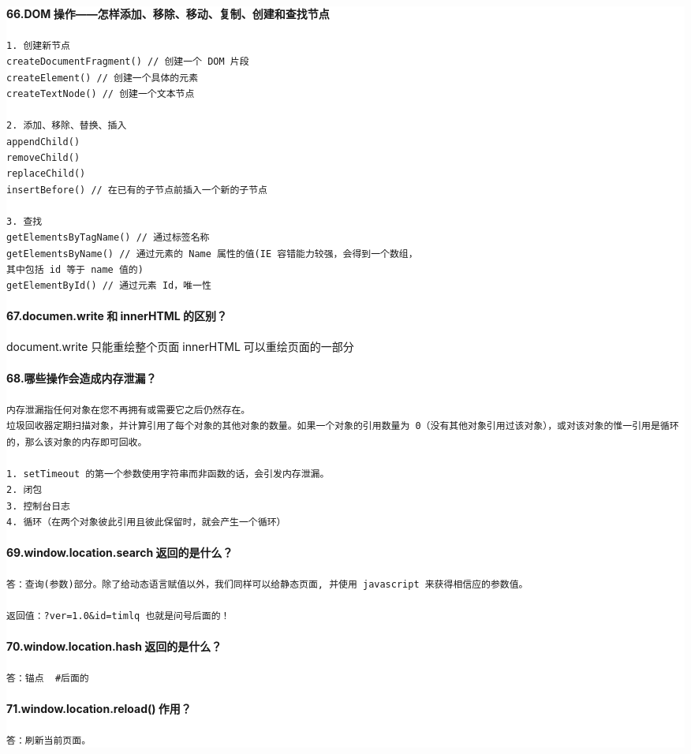 #### 66.DOM 操作——怎样添加、移除、移动、复制、创建和查找节点

```
1. 创建新节点
createDocumentFragment() // 创建一个 DOM 片段
createElement() // 创建一个具体的元素
createTextNode() // 创建一个文本节点

2. 添加、移除、替换、插入
appendChild()
removeChild()
replaceChild()
insertBefore() // 在已有的子节点前插入一个新的子节点

3. 查找
getElementsByTagName() // 通过标签名称
getElementsByName() // 通过元素的 Name 属性的值(IE 容错能力较强，会得到一个数组，
其中包括 id 等于 name 值的)
getElementById() // 通过元素 Id，唯一性
```

#### 67.documen.write 和 innerHTML 的区别？

document.write 只能重绘整个页面
innerHTML 可以重绘页面的一部分

#### 68.哪些操作会造成内存泄漏？

```
内存泄漏指任何对象在您不再拥有或需要它之后仍然存在。
垃圾回收器定期扫描对象，并计算引用了每个对象的其他对象的数量。如果一个对象的引用数量为 0（没有其他对象引用过该对象），或对该对象的惟一引用是循环的，那么该对象的内存即可回收。

1. setTimeout 的第一个参数使用字符串而非函数的话，会引发内存泄漏。
2. 闭包
3. 控制台日志
4. 循环（在两个对象彼此引用且彼此保留时，就会产生一个循环）
```

#### 69.window.location.search 返回的是什么？

```
答：查询(参数)部分。除了给动态语言赋值以外，我们同样可以给静态页面, 并使用 javascript 来获得相信应的参数值。

返回值：?ver=1.0&id=timlq 也就是问号后面的！
```

#### 70.window.location.hash 返回的是什么？

```
答：锚点  #后面的
```

#### 71.window.location.reload() 作用？

```
答：刷新当前页面。
```
